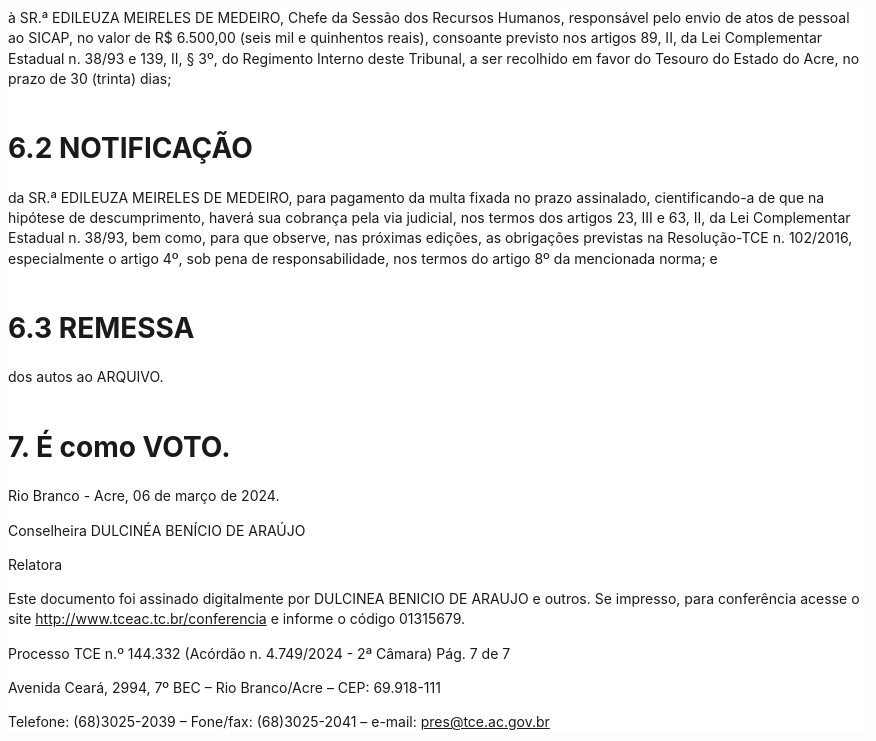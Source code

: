 à SR.ª EDILEUZA MEIRELES DE MEDEIRO, Chefe da Sessão dos Recursos Humanos, responsável pelo envio de atos de pessoal ao SICAP, no valor de R$ 6.500,00 (seis mil e quinhentos reais), consoante previsto nos artigos 89, II, da Lei Complementar Estadual n. 38/93 e 139, II, § 3º, do Regimento Interno deste Tribunal, a ser recolhido em favor do Tesouro do Estado do Acre, no prazo de 30 (trinta) dias;

# 6.2 NOTIFICAÇÃO

da SR.ª EDILEUZA MEIRELES DE MEDEIRO, para pagamento da multa fixada no prazo assinalado, cientificando-a de que na hipótese de descumprimento, haverá sua cobrança pela via judicial, nos termos dos artigos 23, III e 63, II, da Lei Complementar Estadual n. 38/93, bem como, para que observe, nas próximas edições, as obrigações previstas na Resolução-TCE n. 102/2016, especialmente o artigo 4º, sob pena de responsabilidade, nos termos do artigo 8º da mencionada norma; e

# 6.3 REMESSA

dos autos ao ARQUIVO.

# 7. É como VOTO.

Rio Branco - Acre, 06 de março de 2024.

Conselheira DULCINÉA BENÍCIO DE ARAÚJO

Relatora

Este documento foi assinado digitalmente por DULCINEA BENICIO DE ARAUJO e outros. Se impresso, para conferência acesse o site http://www.tceac.tc.br/conferencia e informe o código 01315679.

Processo TCE n.º 144.332 (Acórdão n. 4.749/2024 - 2ª Câmara) Pág. 7 de 7

Avenida Ceará, 2994, 7º BEC – Rio Branco/Acre – CEP: 69.918-111

Telefone: (68)3025-2039 – Fone/fax: (68)3025-2041 – e-mail: pres@tce.ac.gov.br

